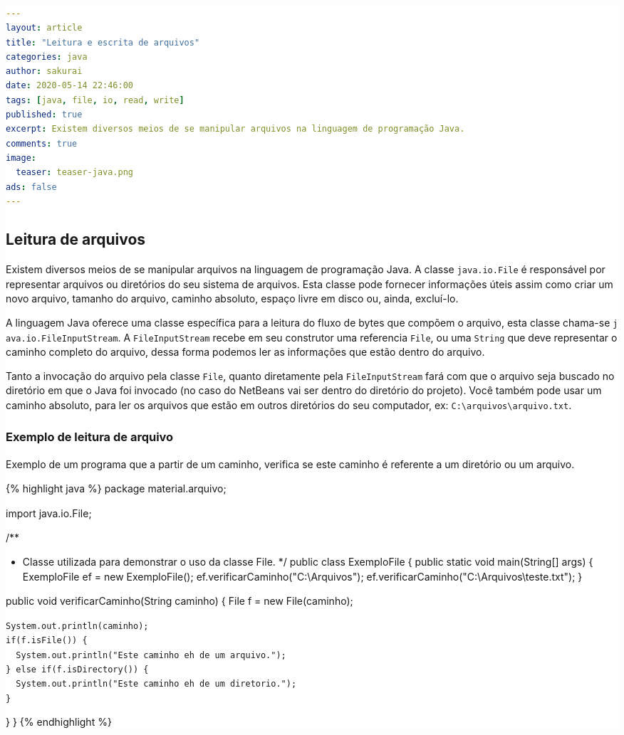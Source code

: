 ```yaml
---
layout: article
title: "Leitura e escrita de arquivos"
categories: java
author: sakurai
date: 2020-05-14 22:46:00
tags: [java, file, io, read, write]
published: true
excerpt: Existem diversos meios de se manipular arquivos na linguagem de programação Java.
comments: true
image:
  teaser: teaser-java.png
ads: false
---
```


## Leitura de arquivos

Existem diversos meios de se manipular arquivos na linguagem de programação Java. A classe `java.io.File` é responsável por representar arquivos ou diretórios do seu sistema de arquivos. Esta classe pode fornecer informações úteis assim como criar um novo arquivo, tamanho do arquivo, caminho absoluto, espaço livre em disco ou, ainda, excluí-lo.

A linguagem Java oferece uma classe específica para a leitura do fluxo de bytes que compõem o arquivo, esta classe chama-se `java.io.FileInputStream`. A `FileInputStream` recebe em seu construtor uma referencia `File`, ou uma `String` que deve representar o caminho completo do arquivo, dessa forma podemos ler as informações que estão dentro do arquivo.

Tanto a invocação do arquivo pela classe `File`, quanto diretamente pela `FileInputStream` fará com que o arquivo seja buscado no diretório em que o Java foi invocado (no caso do NetBeans vai ser dentro do diretório do projeto). Você também pode usar um caminho absoluto, para ler os arquivos que estão em outros diretórios do seu computador, ex: `C:\arquivos\arquivo.txt`.

### Exemplo de leitura de arquivo 

Exemplo de um programa que a partir de um caminho, verifica se este caminho é referente a um diretório ou um arquivo.

{% highlight java %}
package material.arquivo;

import java.io.File;

/**
 * Classe utilizada para demonstrar o uso da classe File.
 */
public class ExemploFile {
  public static void main(String[] args) {
    ExemploFile ef = new ExemploFile();
    ef.verificarCaminho("C:\\Arquivos");
    ef.verificarCaminho("C:\\Arquivos\\teste.txt");
  }

  public void verificarCaminho(String caminho) {
    File f = new File(caminho);

    System.out.println(caminho);
    if(f.isFile()) {
      System.out.println("Este caminho eh de um arquivo.");
    } else if(f.isDirectory()) {
      System.out.println("Este caminho eh de um diretorio.");
    }
  }
}
{% endhighlight %}
